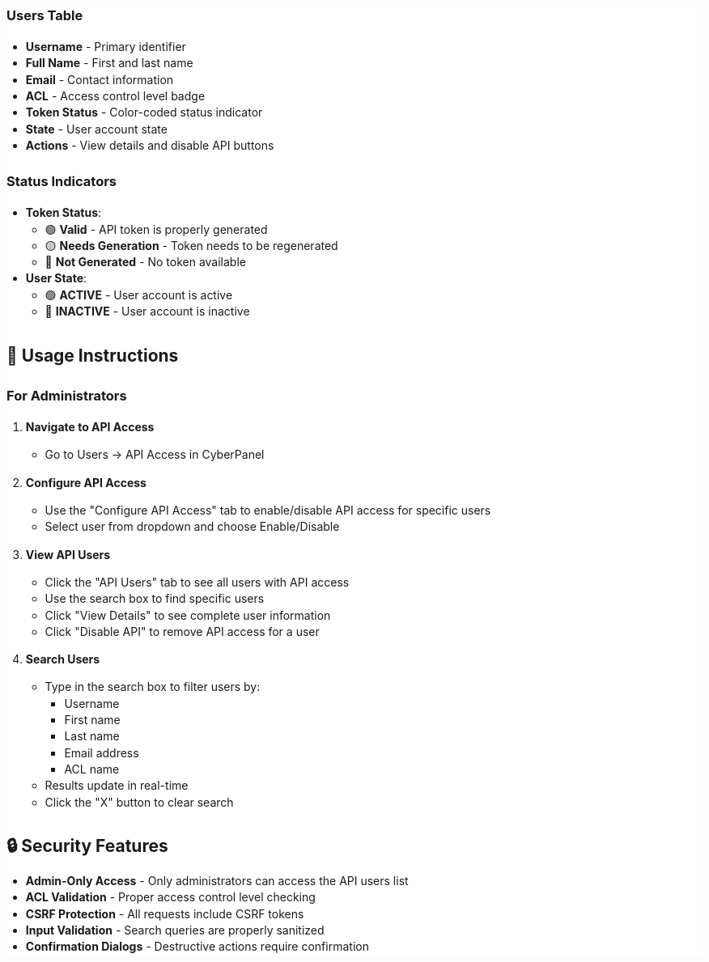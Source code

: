 ### **Users Table**
- **Username** - Primary identifier
- **Full Name** - First and last name
- **Email** - Contact information
- **ACL** - Access control level badge
- **Token Status** - Color-coded status indicator
- **State** - User account state
- **Actions** - View details and disable API buttons

### **Status Indicators**
- **Token Status**:
  - 🟢 **Valid** - API token is properly generated
  - 🟡 **Needs Generation** - Token needs to be regenerated
  - 🔴 **Not Generated** - No token available
- **User State**:
  - 🟢 **ACTIVE** - User account is active
  - 🔴 **INACTIVE** - User account is inactive

## 🚀 **Usage Instructions**

### **For Administrators**

1. **Navigate to API Access**
   - Go to Users → API Access in CyberPanel

2. **Configure API Access**
   - Use the "Configure API Access" tab to enable/disable API access for specific users
   - Select user from dropdown and choose Enable/Disable

3. **View API Users**
   - Click the "API Users" tab to see all users with API access
   - Use the search box to find specific users
   - Click "View Details" to see complete user information
   - Click "Disable API" to remove API access for a user

4. **Search Users**
   - Type in the search box to filter users by:
     - Username
     - First name
     - Last name
     - Email address
     - ACL name
   - Results update in real-time
   - Click the "X" button to clear search

## 🔒 **Security Features**

- **Admin-Only Access** - Only administrators can access the API users list
- **ACL Validation** - Proper access control level checking
- **CSRF Protection** - All requests include CSRF tokens
- **Input Validation** - Search queries are properly sanitized
- **Confirmation Dialogs** - Destructive actions require confirmation
